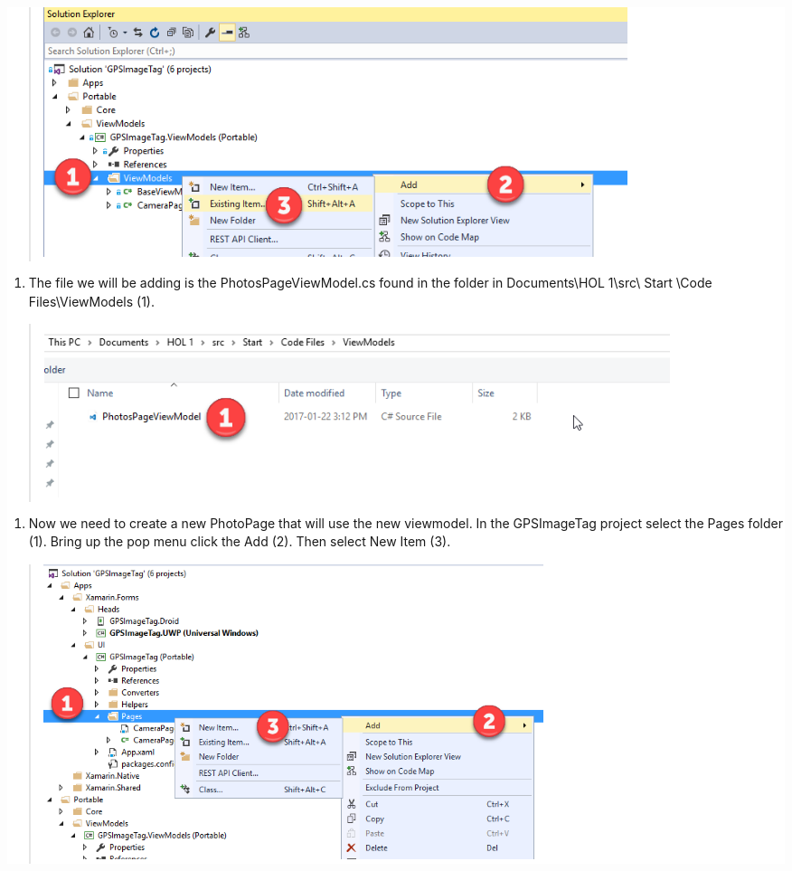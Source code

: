 > <img src="./media/image44.png" width="647" height="276" />

1.  The file we will be adding is the PhotosPageViewModel.cs found in the folder in Documents\\HOL 1\\src\\ Start \\Code Files\\ViewModels (1).

> <img src="./media/image45.png" width="694" height="192" />

1.  Now we need to create a new PhotoPage that will use the new viewmodel. In the GPSImageTag project select the Pages folder (1). Bring up the pop menu click the Add (2). Then select New Item (3).

> <img src="./media/image46.png" width="553" height="326" />
